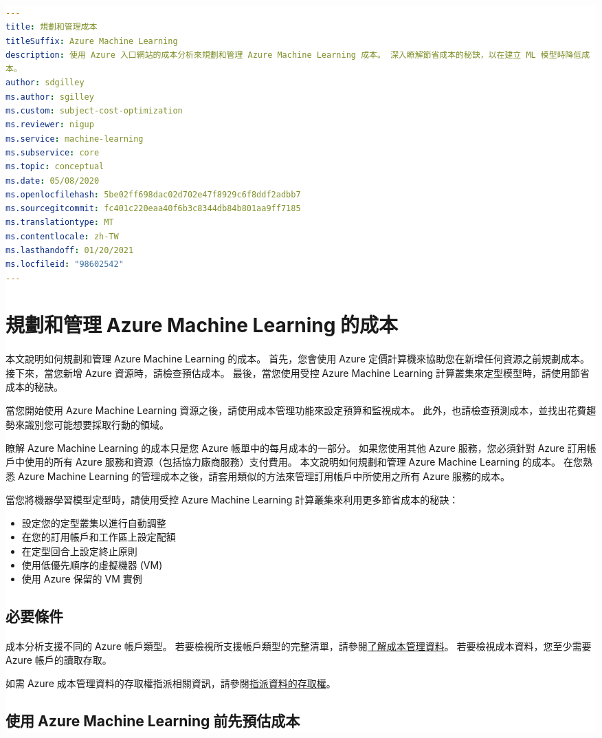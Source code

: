 ```yaml
---
title: 規劃和管理成本
titleSuffix: Azure Machine Learning
description: 使用 Azure 入口網站的成本分析來規劃和管理 Azure Machine Learning 成本。 深入瞭解節省成本的秘訣，以在建立 ML 模型時降低成本。
author: sdgilley
ms.author: sgilley
ms.custom: subject-cost-optimization
ms.reviewer: nigup
ms.service: machine-learning
ms.subservice: core
ms.topic: conceptual
ms.date: 05/08/2020
ms.openlocfilehash: 5be02ff698dac02d702e47f8929c6f8ddf2adbb7
ms.sourcegitcommit: fc401c220eaa40f6b3c8344db84b801aa9ff7185
ms.translationtype: MT
ms.contentlocale: zh-TW
ms.lasthandoff: 01/20/2021
ms.locfileid: "98602542"
---
```

# <a name="plan-and-manage-costs-for-azure-machine-learning"></a>規劃和管理 Azure Machine Learning 的成本

本文說明如何規劃和管理 Azure Machine Learning 的成本。 首先，您會使用 Azure 定價計算機來協助您在新增任何資源之前規劃成本。 接下來，當您新增 Azure 資源時，請檢查預估成本。 最後，當您使用受控 Azure Machine Learning 計算叢集來定型模型時，請使用節省成本的秘訣。

當您開始使用 Azure Machine Learning 資源之後，請使用成本管理功能來設定預算和監視成本。 此外，也請檢查預測成本，並找出花費趨勢來識別您可能想要採取行動的領域。

瞭解 Azure Machine Learning 的成本只是您 Azure 帳單中的每月成本的一部分。 如果您使用其他 Azure 服務，您必須針對 Azure 訂用帳戶中使用的所有 Azure 服務和資源（包括協力廠商服務）支付費用。 本文說明如何規劃和管理 Azure Machine Learning 的成本。 在您熟悉 Azure Machine Learning 的管理成本之後，請套用類似的方法來管理訂用帳戶中所使用之所有 Azure 服務的成本。

當您將機器學習模型定型時，請使用受控 Azure Machine Learning 計算叢集來利用更多節省成本的秘訣：

* 設定您的定型叢集以進行自動調整
* 在您的訂用帳戶和工作區上設定配額
* 在定型回合上設定終止原則
* 使用低優先順序的虛擬機器 (VM) 
* 使用 Azure 保留的 VM 實例

## <a name="prerequisites"></a>必要條件

成本分析支援不同的 Azure 帳戶類型。 若要檢視所支援帳戶類型的完整清單，請參閱[了解成本管理資料](../cost-management-billing/costs/understand-cost-mgt-data.md?WT.mc_id=costmanagementcontent_docsacmhorizontal_-inproduct-learn)。 若要檢視成本資料，您至少需要 Azure 帳戶的讀取存取。 

如需 Azure 成本管理資料的存取權指派相關資訊，請參閱[指派資料的存取權](../cost-management-billing/costs/assign-access-acm-data.md?WT.mc_id=costmanagementcontent_docsacmhorizontal_-inproduct-learn)。

## <a name="estimate-costs-before-using-azure-machine-learning"></a>使用 Azure Machine Learning 前先預估成本
